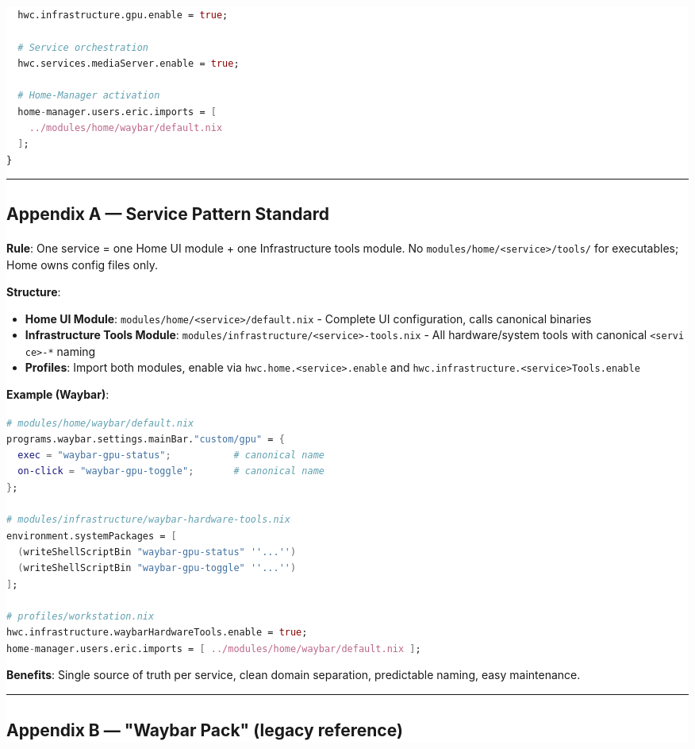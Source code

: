 ```nix
  hwc.infrastructure.gpu.enable = true;
  
  # Service orchestration  
  hwc.services.mediaServer.enable = true;
  
  # Home-Manager activation
  home-manager.users.eric.imports = [
    ../modules/home/waybar/default.nix
  ];
}
```

---

## Appendix A — Service Pattern Standard

**Rule**: One service = one Home UI module + one Infrastructure tools module. No `modules/home/<service>/tools/` for executables; Home owns config files only.

**Structure**:
- **Home UI Module**: `modules/home/<service>/default.nix` - Complete UI configuration, calls canonical binaries
- **Infrastructure Tools Module**: `modules/infrastructure/<service>-tools.nix` - All hardware/system tools with canonical `<service>-*` naming
- **Profiles**: Import both modules, enable via `hwc.home.<service>.enable` and `hwc.infrastructure.<service>Tools.enable`

**Example (Waybar)**:
```nix
# modules/home/waybar/default.nix
programs.waybar.settings.mainBar."custom/gpu" = {
  exec = "waybar-gpu-status";           # canonical name
  on-click = "waybar-gpu-toggle";       # canonical name
};

# modules/infrastructure/waybar-hardware-tools.nix  
environment.systemPackages = [
  (writeShellScriptBin "waybar-gpu-status" ''...'')
  (writeShellScriptBin "waybar-gpu-toggle" ''...'')
];

# profiles/workstation.nix
hwc.infrastructure.waybarHardwareTools.enable = true;
home-manager.users.eric.imports = [ ../modules/home/waybar/default.nix ];
```

**Benefits**: Single source of truth per service, clean domain separation, predictable naming, easy maintenance.

---

## Appendix B — "Waybar Pack" (legacy reference)
